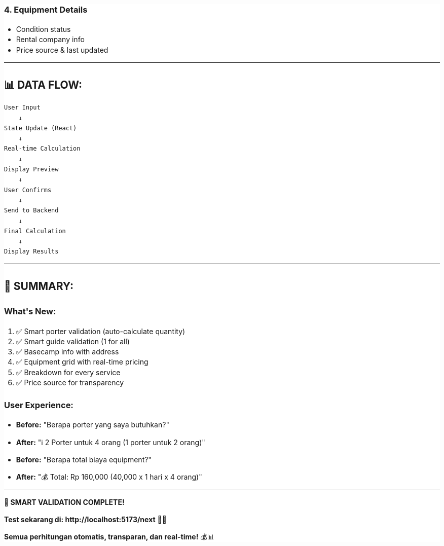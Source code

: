 ### **4. Equipment Details**
- Condition status
- Rental company info
- Price source & last updated

---

## 📊 DATA FLOW:

```
User Input
    ↓
State Update (React)
    ↓
Real-time Calculation
    ↓
Display Preview
    ↓
User Confirms
    ↓
Send to Backend
    ↓
Final Calculation
    ↓
Display Results
```

---

## 🎊 SUMMARY:

### **What's New:**
1. ✅ Smart porter validation (auto-calculate quantity)
2. ✅ Smart guide validation (1 for all)
3. ✅ Basecamp info with address
4. ✅ Equipment grid with real-time pricing
5. ✅ Breakdown for every service
6. ✅ Price source for transparency

### **User Experience:**
- **Before:** "Berapa porter yang saya butuhkan?"
- **After:** "ℹ️ 2 Porter untuk 4 orang (1 porter untuk 2 orang)"

- **Before:** "Berapa total biaya equipment?"
- **After:** "💰 Total: Rp 160,000 (40,000 x 1 hari x 4 orang)"

---

**🎉 SMART VALIDATION COMPLETE!**

**Test sekarang di: http://localhost:5173/next** 🚀✅

**Semua perhitungan otomatis, transparan, dan real-time!** 💰📊
